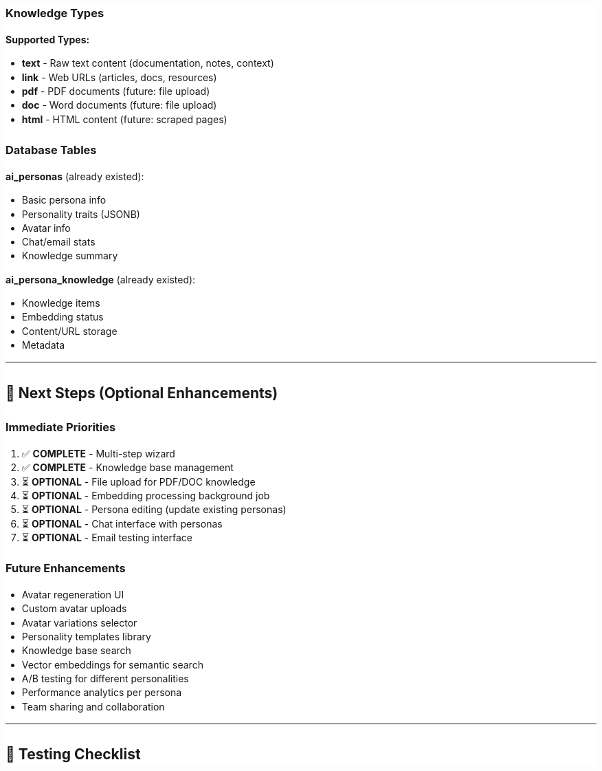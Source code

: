 ### Knowledge Types

**Supported Types:**
- **text** - Raw text content (documentation, notes, context)
- **link** - Web URLs (articles, docs, resources)
- **pdf** - PDF documents (future: file upload)
- **doc** - Word documents (future: file upload)
- **html** - HTML content (future: scraped pages)

### Database Tables

**ai_personas** (already existed):
- Basic persona info
- Personality traits (JSONB)
- Avatar info
- Chat/email stats
- Knowledge summary

**ai_persona_knowledge** (already existed):
- Knowledge items
- Embedding status
- Content/URL storage
- Metadata

---

## 🚀 Next Steps (Optional Enhancements)

### Immediate Priorities
1. ✅ **COMPLETE** - Multi-step wizard
2. ✅ **COMPLETE** - Knowledge base management
3. ⏳ **OPTIONAL** - File upload for PDF/DOC knowledge
4. ⏳ **OPTIONAL** - Embedding processing background job
5. ⏳ **OPTIONAL** - Persona editing (update existing personas)
6. ⏳ **OPTIONAL** - Chat interface with personas
7. ⏳ **OPTIONAL** - Email testing interface

### Future Enhancements
- Avatar regeneration UI
- Custom avatar uploads
- Avatar variations selector
- Personality templates library
- Knowledge base search
- Vector embeddings for semantic search
- A/B testing for different personalities
- Performance analytics per persona
- Team sharing and collaboration

---

## 🧪 Testing Checklist
